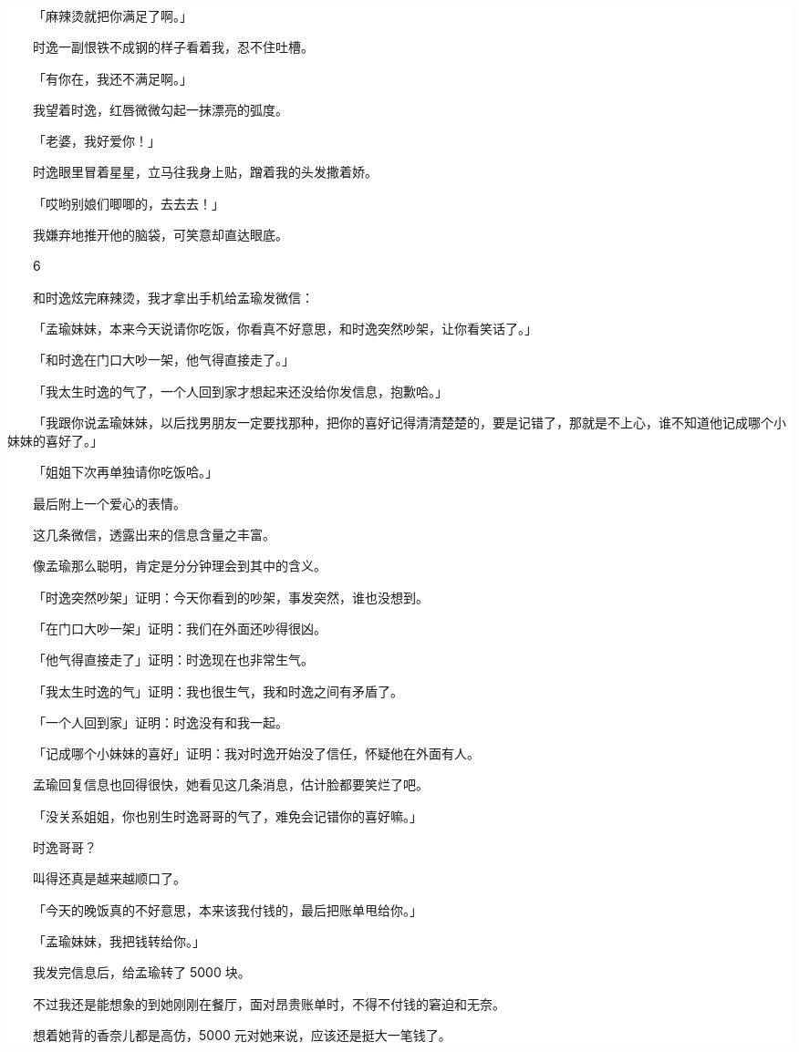 &emsp;&emsp;「麻辣烫就把你满足了啊。」  
  
&emsp;&emsp;时逸一副恨铁不成钢的样子看着我，忍不住吐槽。  
  
&emsp;&emsp;「有你在，我还不满足啊。」  
  
&emsp;&emsp;我望着时逸，红唇微微勾起一抹漂亮的弧度。  
  
&emsp;&emsp;「老婆，我好爱你！」  
  
&emsp;&emsp;时逸眼里冒着星星，立马往我身上贴，蹭着我的头发撒着娇。  
  
&emsp;&emsp;「哎哟别娘们唧唧的，去去去！」  
  
&emsp;&emsp;我嫌弃地推开他的脑袋，可笑意却直达眼底。  
  
&emsp;&emsp;6  
  
&emsp;&emsp;和时逸炫完麻辣烫，我才拿出手机给孟瑜发微信：  
  
&emsp;&emsp;「孟瑜妹妹，本来今天说请你吃饭，你看真不好意思，和时逸突然吵架，让你看笑话了。」  
  
&emsp;&emsp;「和时逸在门口大吵一架，他气得直接走了。」  
  
&emsp;&emsp;「我太生时逸的气了，一个人回到家才想起来还没给你发信息，抱歉哈。」  
  
&emsp;&emsp;「我跟你说孟瑜妹妹，以后找男朋友一定要找那种，把你的喜好记得清清楚楚的，要是记错了，那就是不上心，谁不知道他记成哪个小妹妹的喜好了。」  
  
&emsp;&emsp;「姐姐下次再单独请你吃饭哈。」  
  
&emsp;&emsp;最后附上一个爱心的表情。  
  
&emsp;&emsp;这几条微信，透露出来的信息含量之丰富。  
  
&emsp;&emsp;像孟瑜那么聪明，肯定是分分钟理会到其中的含义。  
  
&emsp;&emsp;「时逸突然吵架」证明：今天你看到的吵架，事发突然，谁也没想到。  
  
&emsp;&emsp;「在门口大吵一架」证明：我们在外面还吵得很凶。  
  
&emsp;&emsp;「他气得直接走了」证明：时逸现在也非常生气。  
  
&emsp;&emsp;「我太生时逸的气」证明：我也很生气，我和时逸之间有矛盾了。  
  
&emsp;&emsp;「一个人回到家」证明：时逸没有和我一起。  
  
&emsp;&emsp;「记成哪个小妹妹的喜好」证明：我对时逸开始没了信任，怀疑他在外面有人。  
  
&emsp;&emsp;孟瑜回复信息也回得很快，她看见这几条消息，估计脸都要笑烂了吧。  
  
&emsp;&emsp;「没关系姐姐，你也别生时逸哥哥的气了，难免会记错你的喜好嘛。」  
  
&emsp;&emsp;时逸哥哥？  
  
&emsp;&emsp;叫得还真是越来越顺口了。  
  
&emsp;&emsp;「今天的晚饭真的不好意思，本来该我付钱的，最后把账单甩给你。」  
  
&emsp;&emsp;「孟瑜妹妹，我把钱转给你。」  
  
&emsp;&emsp;我发完信息后，给孟瑜转了 5000 块。  
  
&emsp;&emsp;不过我还是能想象的到她刚刚在餐厅，面对昂贵账单时，不得不付钱的窘迫和无奈。  
  
&emsp;&emsp;想着她背的香奈儿都是高仿，5000 元对她来说，应该还是挺大一笔钱了。  
  